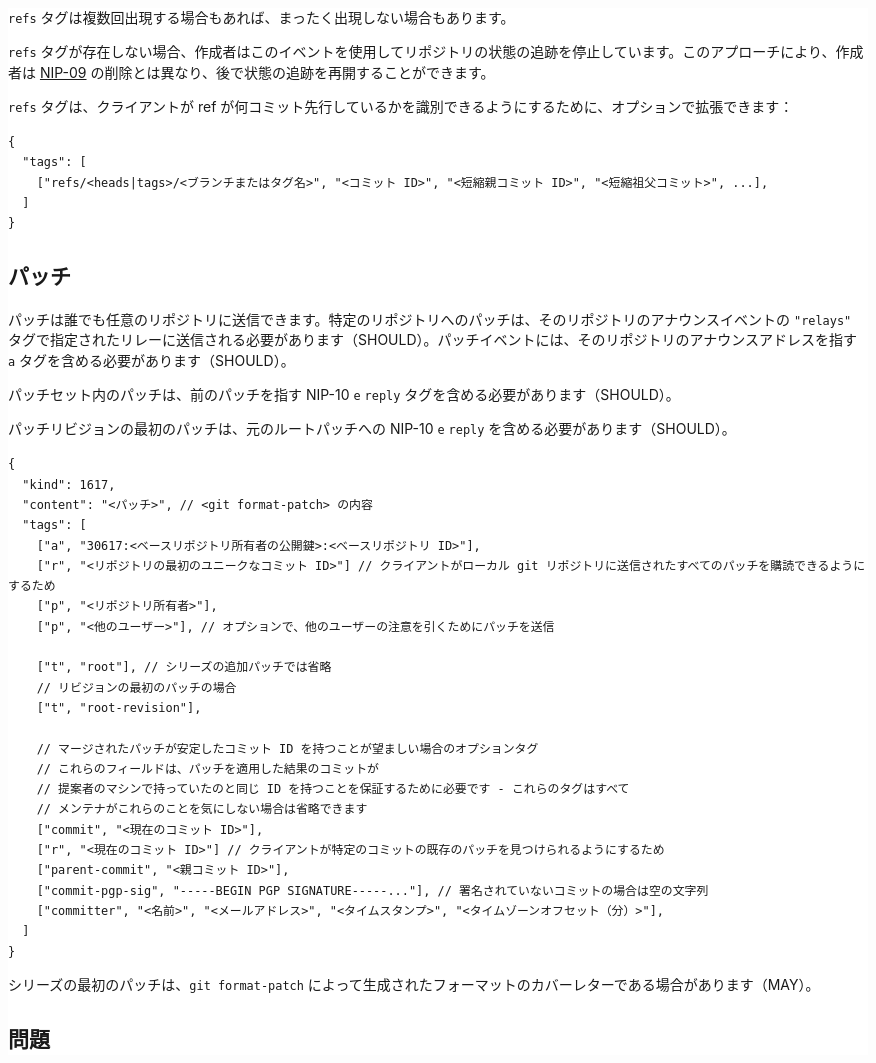 `refs` タグは複数回出現する場合もあれば、まったく出現しない場合もあります。

`refs` タグが存在しない場合、作成者はこのイベントを使用してリポジトリの状態の追跡を停止しています。このアプローチにより、作成者は [NIP-09](09.md) の削除とは異なり、後で状態の追跡を再開することができます。

`refs` タグは、クライアントが ref が何コミット先行しているかを識別できるようにするために、オプションで拡張できます：

```jsonc
{
  "tags": [
    ["refs/<heads|tags>/<ブランチまたはタグ名>", "<コミット ID>", "<短縮親コミット ID>", "<短縮祖父コミット>", ...],
  ]
}
```

## パッチ

パッチは誰でも任意のリポジトリに送信できます。特定のリポジトリへのパッチは、そのリポジトリのアナウンスイベントの `"relays"` タグで指定されたリレーに送信される必要があります（SHOULD）。パッチイベントには、そのリポジトリのアナウンスアドレスを指す `a` タグを含める必要があります（SHOULD）。

パッチセット内のパッチは、前のパッチを指す NIP-10 `e` `reply` タグを含める必要があります（SHOULD）。

パッチリビジョンの最初のパッチは、元のルートパッチへの NIP-10 `e` `reply` を含める必要があります（SHOULD）。

```jsonc
{
  "kind": 1617,
  "content": "<パッチ>", // <git format-patch> の内容
  "tags": [
    ["a", "30617:<ベースリポジトリ所有者の公開鍵>:<ベースリポジトリ ID>"],
    ["r", "<リポジトリの最初のユニークなコミット ID>"] // クライアントがローカル git リポジトリに送信されたすべてのパッチを購読できるようにするため
    ["p", "<リポジトリ所有者>"],
    ["p", "<他のユーザー>"], // オプションで、他のユーザーの注意を引くためにパッチを送信

    ["t", "root"], // シリーズの追加パッチでは省略
    // リビジョンの最初のパッチの場合
    ["t", "root-revision"],

    // マージされたパッチが安定したコミット ID を持つことが望ましい場合のオプションタグ
    // これらのフィールドは、パッチを適用した結果のコミットが
    // 提案者のマシンで持っていたのと同じ ID を持つことを保証するために必要です - これらのタグはすべて
    // メンテナがこれらのことを気にしない場合は省略できます
    ["commit", "<現在のコミット ID>"],
    ["r", "<現在のコミット ID>"] // クライアントが特定のコミットの既存のパッチを見つけられるようにするため
    ["parent-commit", "<親コミット ID>"],
    ["commit-pgp-sig", "-----BEGIN PGP SIGNATURE-----..."], // 署名されていないコミットの場合は空の文字列
    ["committer", "<名前>", "<メールアドレス>", "<タイムスタンプ>", "<タイムゾーンオフセット（分）>"],
  ]
}
```

シリーズの最初のパッチは、`git format-patch` によって生成されたフォーマットのカバーレターである場合があります（MAY）。

## 問題
